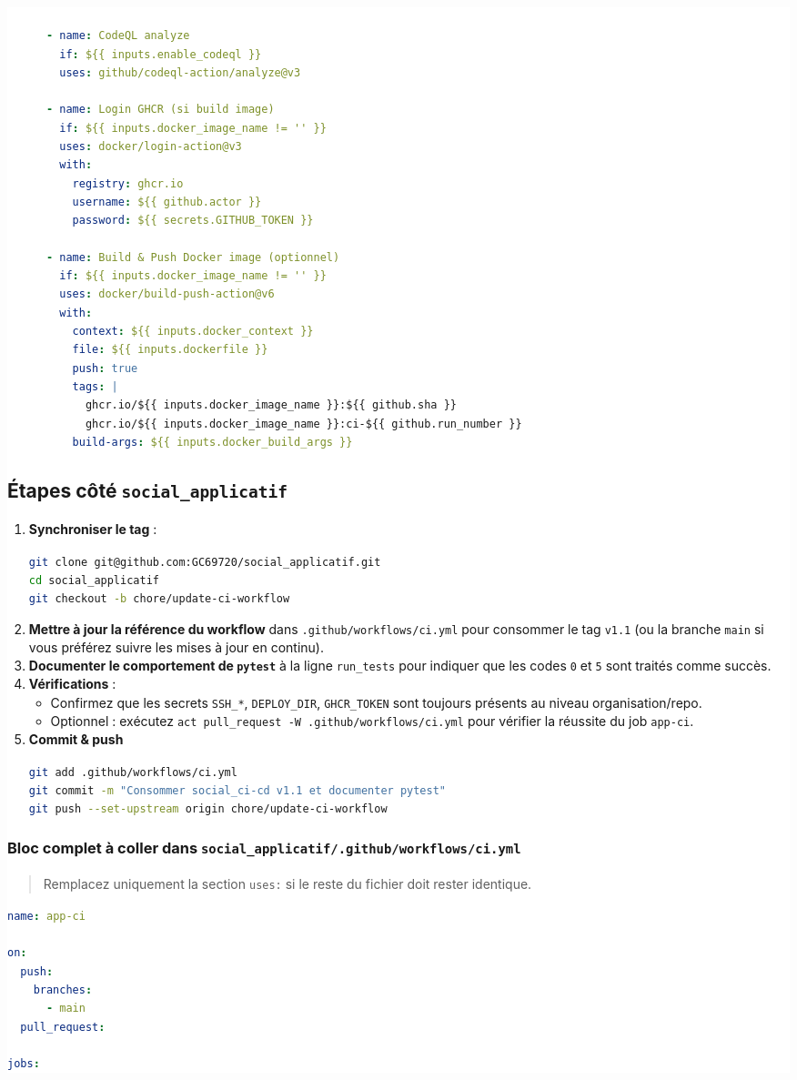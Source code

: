 ```yaml

      - name: CodeQL analyze
        if: ${{ inputs.enable_codeql }}
        uses: github/codeql-action/analyze@v3

      - name: Login GHCR (si build image)
        if: ${{ inputs.docker_image_name != '' }}
        uses: docker/login-action@v3
        with:
          registry: ghcr.io
          username: ${{ github.actor }}
          password: ${{ secrets.GITHUB_TOKEN }}

      - name: Build & Push Docker image (optionnel)
        if: ${{ inputs.docker_image_name != '' }}
        uses: docker/build-push-action@v6
        with:
          context: ${{ inputs.docker_context }}
          file: ${{ inputs.dockerfile }}
          push: true
          tags: |
            ghcr.io/${{ inputs.docker_image_name }}:${{ github.sha }}
            ghcr.io/${{ inputs.docker_image_name }}:ci-${{ github.run_number }}
          build-args: ${{ inputs.docker_build_args }}
```

## Étapes côté `social_applicatif`
1. **Synchroniser le tag** :
   ```bash
   git clone git@github.com:GC69720/social_applicatif.git
   cd social_applicatif
   git checkout -b chore/update-ci-workflow
   ```
2. **Mettre à jour la référence du workflow** dans `.github/workflows/ci.yml` pour consommer le tag `v1.1` (ou la branche `main` si
   vous préférez suivre les mises à jour en continu).
3. **Documenter le comportement de `pytest`** à la ligne `run_tests` pour indiquer que les codes `0` et `5` sont traités comme succès.
4. **Vérifications** :
   - Confirmez que les secrets `SSH_*`, `DEPLOY_DIR`, `GHCR_TOKEN` sont toujours présents au niveau organisation/repo.
   - Optionnel : exécutez `act pull_request -W .github/workflows/ci.yml` pour vérifier la réussite du job `app-ci`.
5. **Commit & push**
   ```bash
   git add .github/workflows/ci.yml
   git commit -m "Consommer social_ci-cd v1.1 et documenter pytest"
   git push --set-upstream origin chore/update-ci-workflow
   ```

### Bloc complet à coller dans `social_applicatif/.github/workflows/ci.yml`
> Remplacez uniquement la section `uses:` si le reste du fichier doit rester identique.
```yaml
name: app-ci

on:
  push:
    branches:
      - main
  pull_request:

jobs:
```